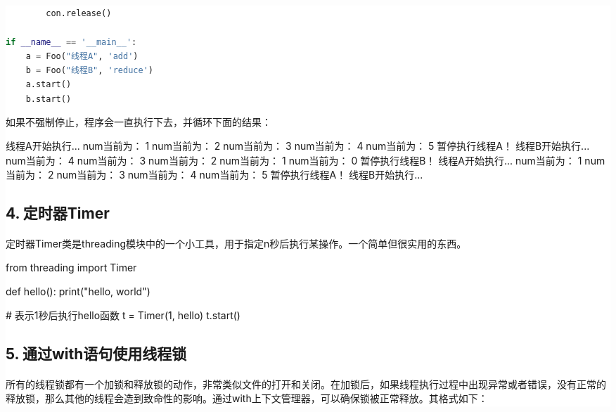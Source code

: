 ```py
        con.release()

if __name__ == '__main__':
    a = Foo("线程A", 'add')
    b = Foo("线程B", 'reduce')
    a.start()
    b.start()

```
如果不强制停止，程序会一直执行下去，并循环下面的结果：

线程A开始执行...
num当前为： 1
num当前为： 2
num当前为： 3
num当前为： 4
num当前为： 5
暂停执行线程A！
线程B开始执行...
num当前为： 4
num当前为： 3
num当前为： 2
num当前为： 1
num当前为： 0
暂停执行线程B！
线程A开始执行...
num当前为： 1
num当前为： 2
num当前为： 3
num当前为： 4
num当前为： 5
暂停执行线程A！
线程B开始执行...

## 4\. 定时器Timer

定时器Timer类是threading模块中的一个小工具，用于指定n秒后执行某操作。一个简单但很实用的东西。

from threading import Timer

def hello():
    print("hello, world")

\# 表示1秒后执行hello函数
t \= Timer(1, hello)
t.start()

## 5\. 通过with语句使用线程锁

所有的线程锁都有一个加锁和释放锁的动作，非常类似文件的打开和关闭。在加锁后，如果线程执行过程中出现异常或者错误，没有正常的释放锁，那么其他的线程会造到致命性的影响。通过with上下文管理器，可以确保锁被正常释放。其格式如下：
